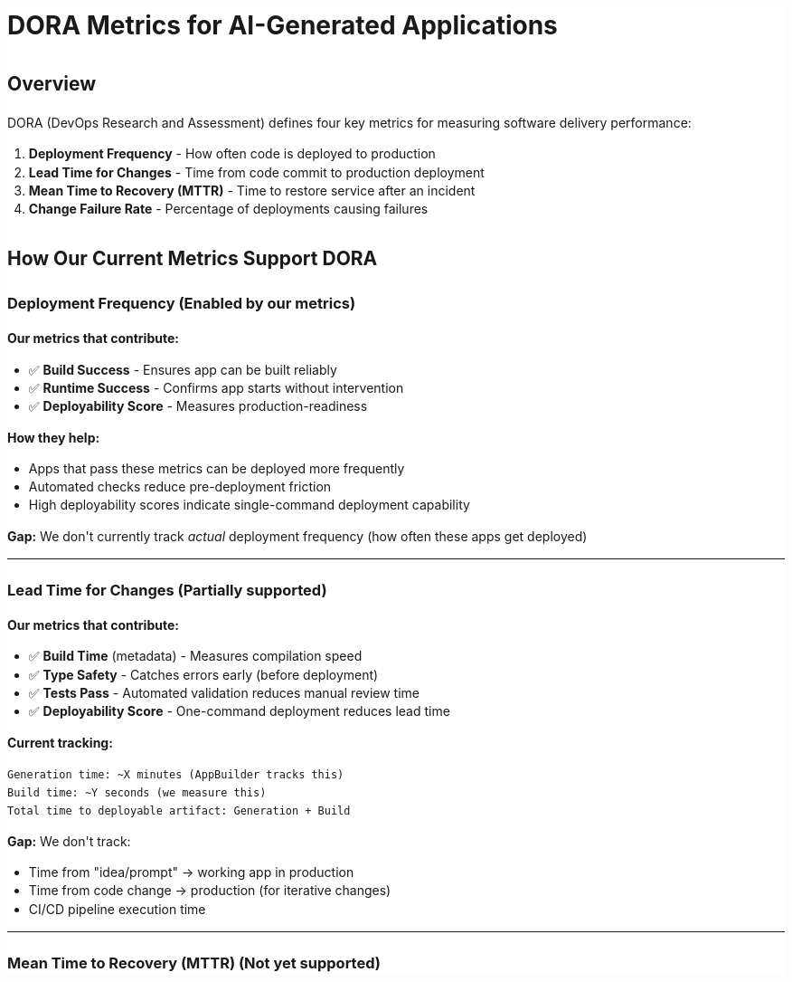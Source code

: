 # DORA Metrics for AI-Generated Applications

## Overview

DORA (DevOps Research and Assessment) defines four key metrics for measuring software delivery performance:

1. **Deployment Frequency** - How often code is deployed to production
2. **Lead Time for Changes** - Time from code commit to production deployment
3. **Mean Time to Recovery (MTTR)** - Time to restore service after an incident
4. **Change Failure Rate** - Percentage of deployments causing failures

## How Our Current Metrics Support DORA

### Deployment Frequency (Enabled by our metrics)

**Our metrics that contribute:**
- ✅ **Build Success** - Ensures app can be built reliably
- ✅ **Runtime Success** - Confirms app starts without intervention
- ✅ **Deployability Score** - Measures production-readiness

**How they help:**
- Apps that pass these metrics can be deployed more frequently
- Automated checks reduce pre-deployment friction
- High deployability scores indicate single-command deployment capability

**Gap:** We don't currently track *actual* deployment frequency (how often these apps get deployed)

---

### Lead Time for Changes (Partially supported)

**Our metrics that contribute:**
- ✅ **Build Time** (metadata) - Measures compilation speed
- ✅ **Type Safety** - Catches errors early (before deployment)
- ✅ **Tests Pass** - Automated validation reduces manual review time
- ✅ **Deployability Score** - One-command deployment reduces lead time

**Current tracking:**
```
Generation time: ~X minutes (AppBuilder tracks this)
Build time: ~Y seconds (we measure this)
Total time to deployable artifact: Generation + Build
```

**Gap:** We don't track:
- Time from "idea/prompt" → working app in production
- Time from code change → production (for iterative changes)
- CI/CD pipeline execution time

---

### Mean Time to Recovery (MTTR) (Not yet supported)
